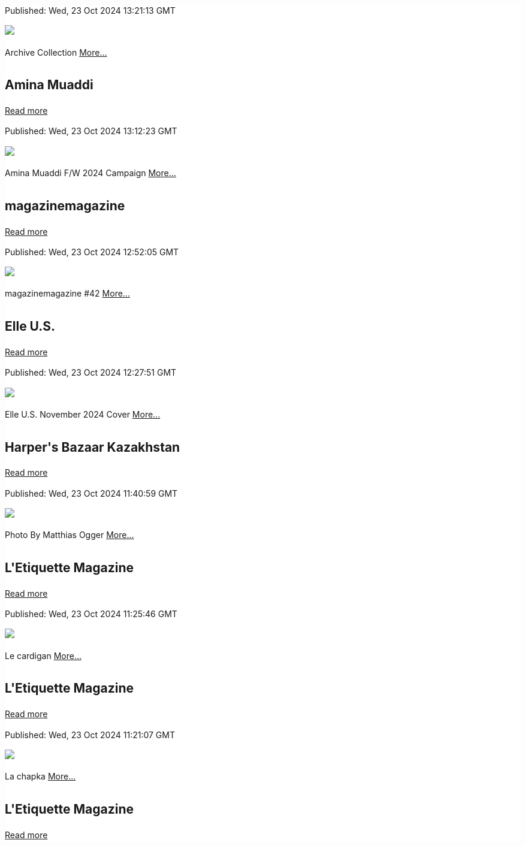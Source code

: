 Published: Wed, 23 Oct 2024 13:21:13 GMT

<p><img src="https://i.mdel.net/i/db/2024/10/2367174/2367174-800w.jpg" /></p>Archive Collection <a href="https://models.com/work/hm-archive-collection" title="Archive Collection">More...</a>

## Amina Muaddi
[Read more](https://models.com/work/amina-muaddi-amina-muaddi-fw-2024-campaign)

Published: Wed, 23 Oct 2024 13:12:23 GMT

<p><img src="https://i.mdel.net/i/db/2024/10/2368352/2368352-800w.jpg" /></p>Amina Muaddi F/W 2024 Campaign <a href="https://models.com/work/amina-muaddi-amina-muaddi-fw-2024-campaign" title="Amina Muaddi F/W 2024 Campaign">More...</a>

## magazinemagazine
[Read more](https://models.com/work/magazinemagazine-magazinemagazine-42)

Published: Wed, 23 Oct 2024 12:52:05 GMT

<p><img src="https://i.mdel.net/i/db/2024/10/2367148/2367148-800w.jpg" /></p>magazinemagazine #42 <a href="https://models.com/work/magazinemagazine-magazinemagazine-42" title="magazinemagazine #42">More...</a>

## Elle U.S.
[Read more](https://models.com/work/elle-us-elle-us-november-2024-cover)

Published: Wed, 23 Oct 2024 12:27:51 GMT

<p><img src="https://i.mdel.net/i/db/2024/10/2367187/2367187-800w.jpg" /></p>Elle U.S. November 2024 Cover <a href="https://models.com/work/elle-us-elle-us-november-2024-cover" title="Elle U.S. November 2024 Cover">More...</a>

## Harper's Bazaar Kazakhstan
[Read more](https://models.com/work/harpers-bazaar-kazakhstan-photo-by-matthias-ogger)

Published: Wed, 23 Oct 2024 11:40:59 GMT

<p><img src="https://i.mdel.net/i/db/2024/10/2367115/2367115-800w.jpg" /></p>Photo By Matthias Ogger <a href="https://models.com/work/harpers-bazaar-kazakhstan-photo-by-matthias-ogger" title="Photo By Matthias Ogger">More...</a>

## L'Etiquette Magazine
[Read more](https://models.com/work/letiquette-magazine-le-cardigan)

Published: Wed, 23 Oct 2024 11:25:46 GMT

<p><img src="https://i.mdel.net/i/db/2024/10/2367096/2367096-800w.jpg" /></p>Le cardigan <a href="https://models.com/work/letiquette-magazine-le-cardigan" title="Le cardigan">More...</a>

## L'Etiquette Magazine
[Read more](https://models.com/work/letiquette-magazine-la-chapka)

Published: Wed, 23 Oct 2024 11:21:07 GMT

<p><img src="https://i.mdel.net/i/db/2024/10/2367091/2367091-800w.jpg" /></p>La chapka <a href="https://models.com/work/letiquette-magazine-la-chapka" title="La chapka">More...</a>

## L'Etiquette Magazine
[Read more](https://models.com/work/letiquette-magazine-le-marron)
